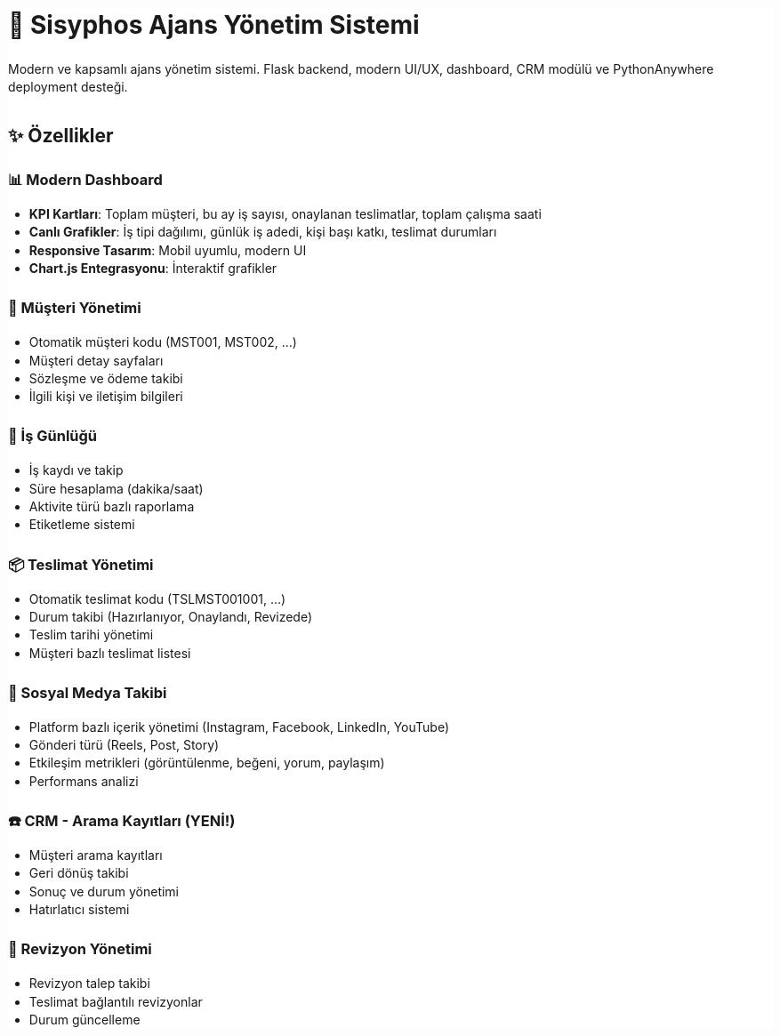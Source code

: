 # 🏢 Sisyphos Ajans Yönetim Sistemi

Modern ve kapsamlı ajans yönetim sistemi. Flask backend, modern UI/UX, dashboard, CRM modülü ve PythonAnywhere deployment desteği.

## ✨ Özellikler

### 📊 Modern Dashboard
- **KPI Kartları**: Toplam müşteri, bu ay iş sayısı, onaylanan teslimatlar, toplam çalışma saati
- **Canlı Grafikler**: İş tipi dağılımı, günlük iş adedi, kişi başı katkı, teslimat durumları
- **Responsive Tasarım**: Mobil uyumlu, modern UI
- **Chart.js Entegrasyonu**: İnteraktif grafikler

### 👥 Müşteri Yönetimi
- Otomatik müşteri kodu (MST001, MST002, ...)
- Müşteri detay sayfaları
- Sözleşme ve ödeme takibi
- İlgili kişi ve iletişim bilgileri

### 📝 İş Günlüğü
- İş kaydı ve takip
- Süre hesaplama (dakika/saat)
- Aktivite türü bazlı raporlama
- Etiketleme sistemi

### 📦 Teslimat Yönetimi
- Otomatik teslimat kodu (TSLMST001001, ...)
- Durum takibi (Hazırlanıyor, Onaylandı, Revizede)
- Teslim tarihi yönetimi
- Müşteri bazlı teslimat listesi

### 📱 Sosyal Medya Takibi
- Platform bazlı içerik yönetimi (Instagram, Facebook, LinkedIn, YouTube)
- Gönderi türü (Reels, Post, Story)
- Etkileşim metrikleri (görüntülenme, beğeni, yorum, paylaşım)
- Performans analizi

### ☎️ CRM - Arama Kayıtları (YENİ!)
- Müşteri arama kayıtları
- Geri dönüş takibi
- Sonuç ve durum yönetimi
- Hatırlatıcı sistemi

### 🔄 Revizyon Yönetimi
- Revizyon talep takibi
- Teslimat bağlantılı revizyonlar
- Durum güncelleme
